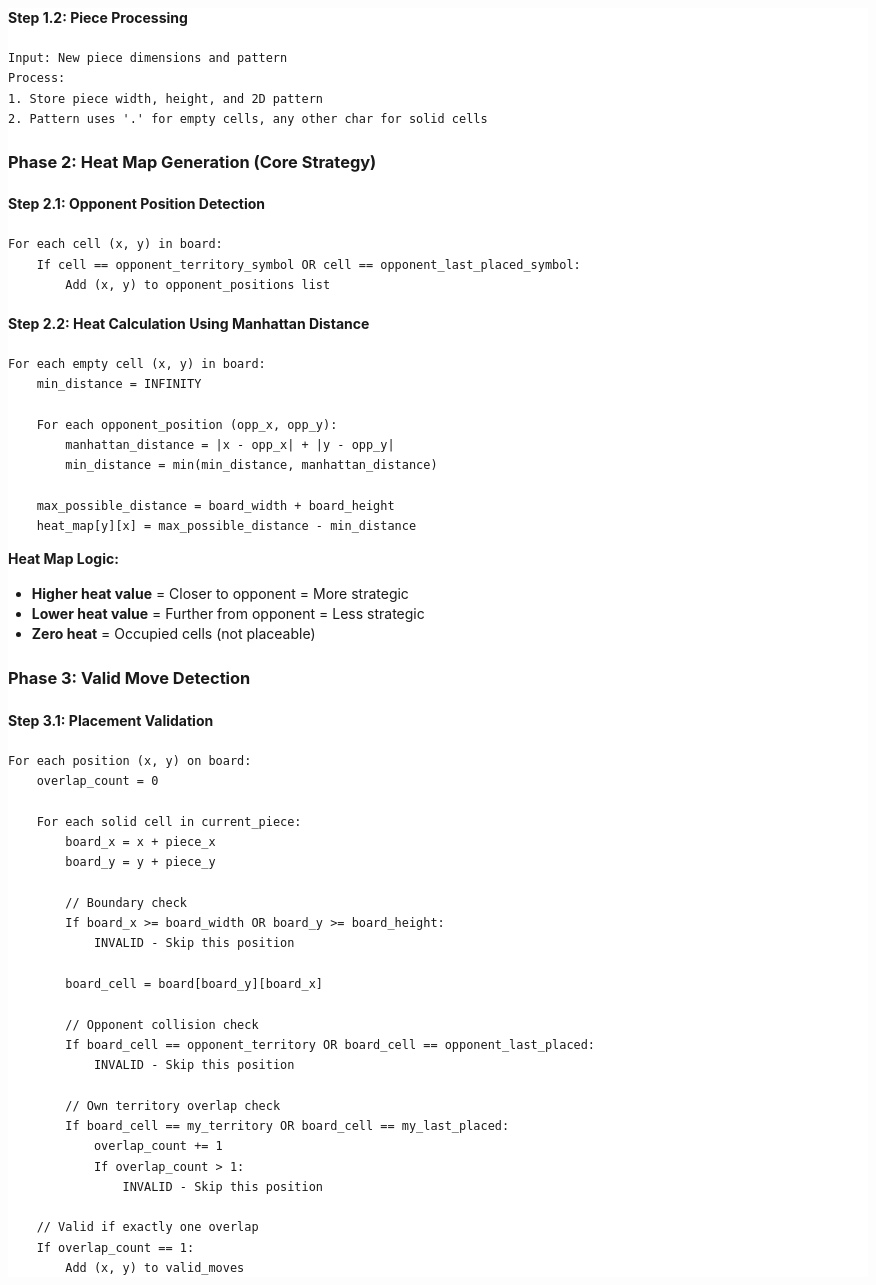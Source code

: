 #### Step 1.2: Piece Processing  
```
Input: New piece dimensions and pattern
Process:
1. Store piece width, height, and 2D pattern
2. Pattern uses '.' for empty cells, any other char for solid cells
```

### Phase 2: Heat Map Generation (Core Strategy)

#### Step 2.1: Opponent Position Detection
```
For each cell (x, y) in board:
    If cell == opponent_territory_symbol OR cell == opponent_last_placed_symbol:
        Add (x, y) to opponent_positions list
```

#### Step 2.2: Heat Calculation Using Manhattan Distance
```
For each empty cell (x, y) in board:
    min_distance = INFINITY
    
    For each opponent_position (opp_x, opp_y):
        manhattan_distance = |x - opp_x| + |y - opp_y|
        min_distance = min(min_distance, manhattan_distance)
    
    max_possible_distance = board_width + board_height
    heat_map[y][x] = max_possible_distance - min_distance
```

**Heat Map Logic:**
- **Higher heat value** = Closer to opponent = More strategic
- **Lower heat value** = Further from opponent = Less strategic
- **Zero heat** = Occupied cells (not placeable)

### Phase 3: Valid Move Detection

#### Step 3.1: Placement Validation
```
For each position (x, y) on board:
    overlap_count = 0
    
    For each solid cell in current_piece:
        board_x = x + piece_x
        board_y = y + piece_y
        
        // Boundary check
        If board_x >= board_width OR board_y >= board_height:
            INVALID - Skip this position
        
        board_cell = board[board_y][board_x]
        
        // Opponent collision check
        If board_cell == opponent_territory OR board_cell == opponent_last_placed:
            INVALID - Skip this position
        
        // Own territory overlap check
        If board_cell == my_territory OR board_cell == my_last_placed:
            overlap_count += 1
            If overlap_count > 1:
                INVALID - Skip this position
    
    // Valid if exactly one overlap
    If overlap_count == 1:
        Add (x, y) to valid_moves
```